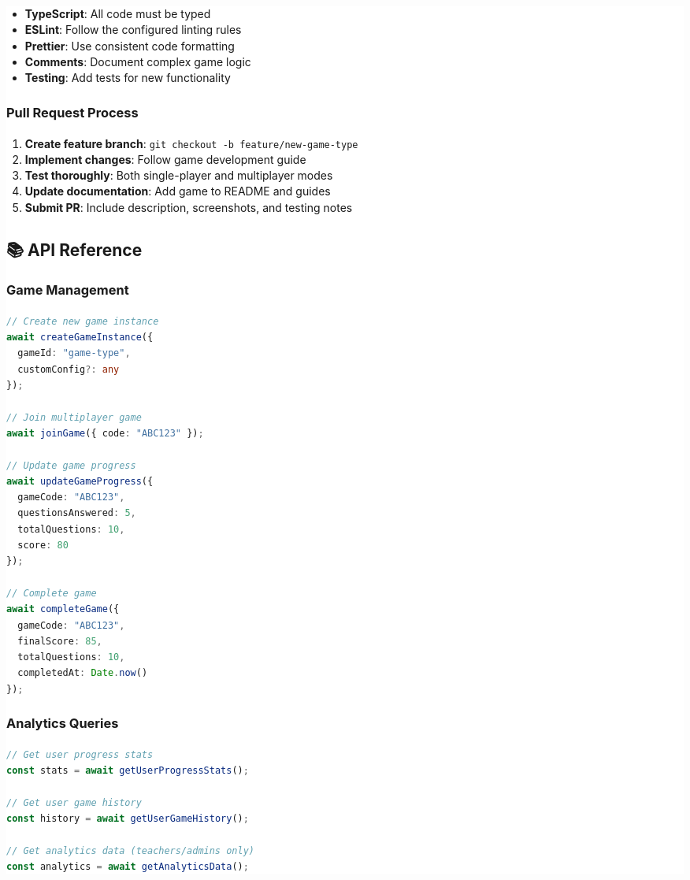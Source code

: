 - **TypeScript**: All code must be typed
- **ESLint**: Follow the configured linting rules
- **Prettier**: Use consistent code formatting
- **Comments**: Document complex game logic
- **Testing**: Add tests for new functionality

### Pull Request Process

1. **Create feature branch**: `git checkout -b feature/new-game-type`
2. **Implement changes**: Follow game development guide
3. **Test thoroughly**: Both single-player and multiplayer modes
4. **Update documentation**: Add game to README and guides
5. **Submit PR**: Include description, screenshots, and testing notes

## 📚 API Reference

### Game Management

```typescript
// Create new game instance
await createGameInstance({
  gameId: "game-type",
  customConfig?: any
});

// Join multiplayer game
await joinGame({ code: "ABC123" });

// Update game progress
await updateGameProgress({
  gameCode: "ABC123",
  questionsAnswered: 5,
  totalQuestions: 10,
  score: 80
});

// Complete game
await completeGame({
  gameCode: "ABC123",
  finalScore: 85,
  totalQuestions: 10,
  completedAt: Date.now()
});
```

### Analytics Queries

```typescript
// Get user progress stats
const stats = await getUserProgressStats();

// Get user game history
const history = await getUserGameHistory();

// Get analytics data (teachers/admins only)
const analytics = await getAnalyticsData();
```
